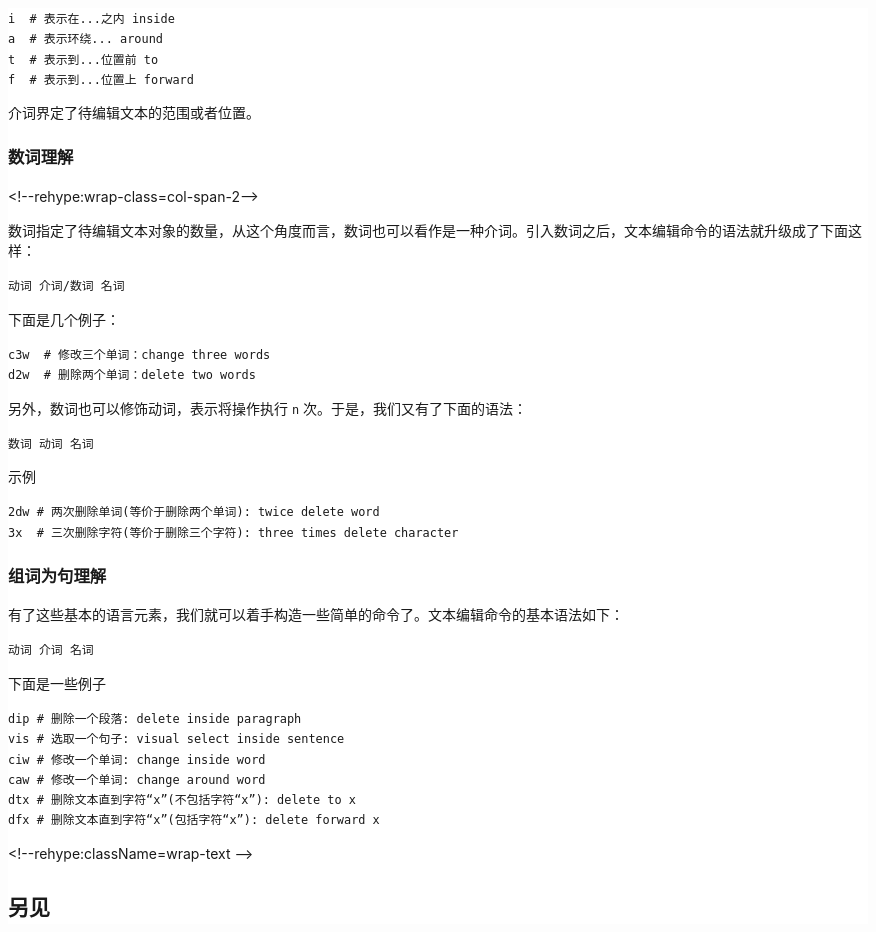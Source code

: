 ```shell
i  # 表示在...之内 inside
a  # 表示环绕... around
t  # 表示到...位置前 to
f  # 表示到...位置上 forward
```

介词界定了待编辑文本的范围或者位置。

### 数词理解
&lt;!--rehype:wrap-class=col-span-2-->

数词指定了待编辑文本对象的数量，从这个角度而言，数词也可以看作是一种介词。引入数词之后，文本编辑命令的语法就升级成了下面这样：

```shell
动词 介词/数词 名词
```

下面是几个例子：

```shell
c3w  # 修改三个单词：change three words
d2w  # 删除两个单词：delete two words
```

另外，数词也可以修饰动词，表示将操作执行 `n` 次。于是，我们又有了下面的语法：

```shell
数词 动词 名词
```

示例

```shell
2dw # 两次删除单词(等价于删除两个单词): twice delete word
3x  # 三次删除字符(等价于删除三个字符): three times delete character
```

### 组词为句理解

有了这些基本的语言元素，我们就可以着手构造一些简单的命令了。文本编辑命令的基本语法如下：

```shell
动词 介词 名词
```

下面是一些例子

```shell
dip # 删除一个段落: delete inside paragraph
vis # 选取一个句子: visual select inside sentence
ciw # 修改一个单词: change inside word
caw # 修改一个单词: change around word
dtx # 删除文本直到字符“x”(不包括字符“x”): delete to x
dfx # 删除文本直到字符“x”(包括字符“x”): delete forward x
```
&lt;!--rehype:className=wrap-text -->

另见
---
